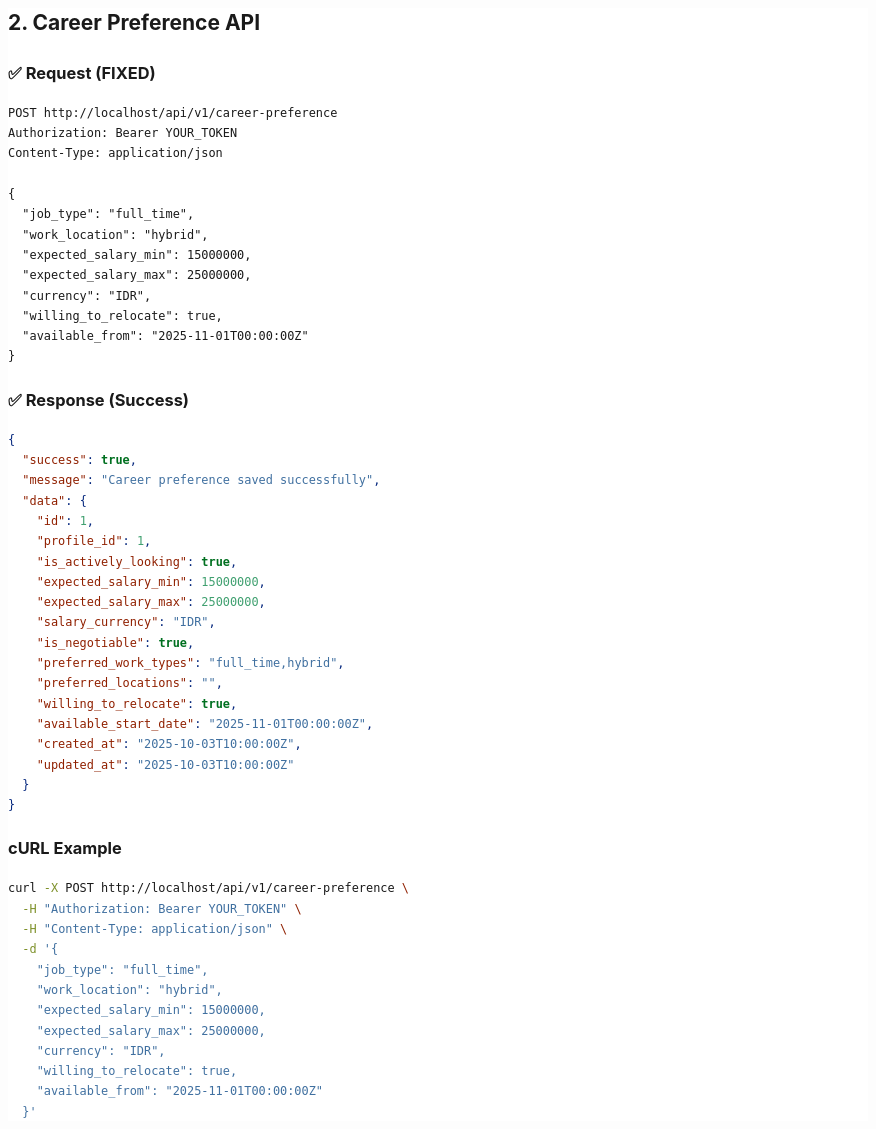
## 2. Career Preference API

### ✅ Request (FIXED)
```http
POST http://localhost/api/v1/career-preference
Authorization: Bearer YOUR_TOKEN
Content-Type: application/json

{
  "job_type": "full_time",
  "work_location": "hybrid",
  "expected_salary_min": 15000000,
  "expected_salary_max": 25000000,
  "currency": "IDR",
  "willing_to_relocate": true,
  "available_from": "2025-11-01T00:00:00Z"
}
```

### ✅ Response (Success)
```json
{
  "success": true,
  "message": "Career preference saved successfully",
  "data": {
    "id": 1,
    "profile_id": 1,
    "is_actively_looking": true,
    "expected_salary_min": 15000000,
    "expected_salary_max": 25000000,
    "salary_currency": "IDR",
    "is_negotiable": true,
    "preferred_work_types": "full_time,hybrid",
    "preferred_locations": "",
    "willing_to_relocate": true,
    "available_start_date": "2025-11-01T00:00:00Z",
    "created_at": "2025-10-03T10:00:00Z",
    "updated_at": "2025-10-03T10:00:00Z"
  }
}
```

### cURL Example
```bash
curl -X POST http://localhost/api/v1/career-preference \
  -H "Authorization: Bearer YOUR_TOKEN" \
  -H "Content-Type: application/json" \
  -d '{
    "job_type": "full_time",
    "work_location": "hybrid",
    "expected_salary_min": 15000000,
    "expected_salary_max": 25000000,
    "currency": "IDR",
    "willing_to_relocate": true,
    "available_from": "2025-11-01T00:00:00Z"
  }'
```
